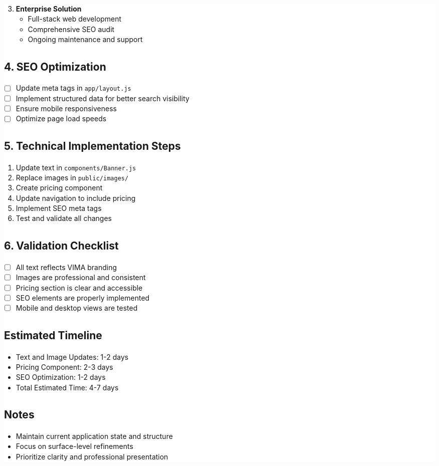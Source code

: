 3. **Enterprise Solution**
   - Full-stack web development
   - Comprehensive SEO audit
   - Ongoing maintenance and support

## 4. SEO Optimization
- [ ] Update meta tags in `app/layout.js`
- [ ] Implement structured data for better search visibility
- [ ] Ensure mobile responsiveness
- [ ] Optimize page load speeds

## 5. Technical Implementation Steps
1. Update text in `components/Banner.js`
2. Replace images in `public/images/`
3. Create pricing component
4. Update navigation to include pricing
5. Implement SEO meta tags
6. Test and validate all changes

## 6. Validation Checklist
- [ ] All text reflects VIMA branding
- [ ] Images are professional and consistent
- [ ] Pricing section is clear and accessible
- [ ] SEO elements are properly implemented
- [ ] Mobile and desktop views are tested

## Estimated Timeline
- Text and Image Updates: 1-2 days
- Pricing Component: 2-3 days
- SEO Optimization: 1-2 days
- Total Estimated Time: 4-7 days

## Notes
- Maintain current application state and structure
- Focus on surface-level refinements
- Prioritize clarity and professional presentation